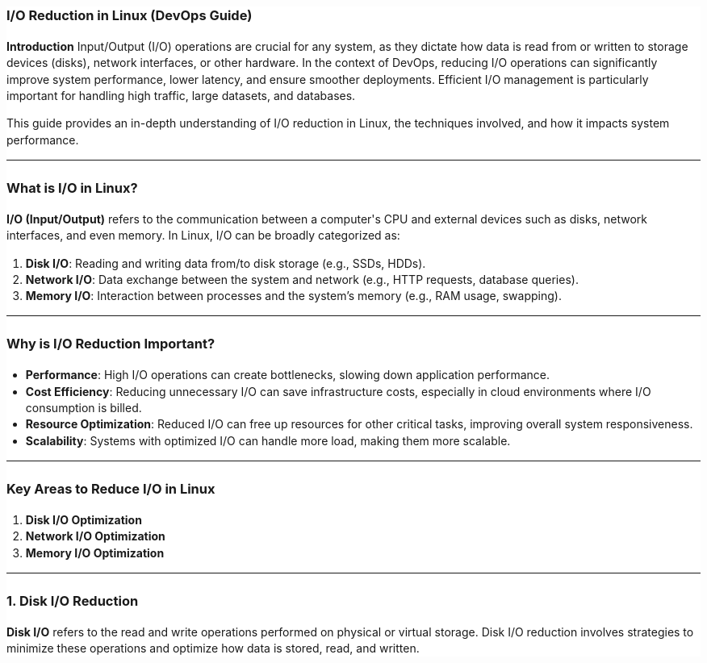 


### I/O Reduction in Linux (DevOps Guide)

**Introduction**
Input/Output (I/O) operations are crucial for any system, as they dictate how data is read from or written to storage devices (disks), network interfaces, or other hardware. In the context of DevOps, reducing I/O operations can significantly improve system performance, lower latency, and ensure smoother deployments. Efficient I/O management is particularly important for handling high traffic, large datasets, and databases. 

This guide provides an in-depth understanding of I/O reduction in Linux, the techniques involved, and how it impacts system performance.

---

### What is I/O in Linux?

**I/O (Input/Output)** refers to the communication between a computer's CPU and external devices such as disks, network interfaces, and even memory. In Linux, I/O can be broadly categorized as:

1. **Disk I/O**: Reading and writing data from/to disk storage (e.g., SSDs, HDDs).
2. **Network I/O**: Data exchange between the system and network (e.g., HTTP requests, database queries).
3. **Memory I/O**: Interaction between processes and the system’s memory (e.g., RAM usage, swapping).

---

### Why is I/O Reduction Important?

- **Performance**: High I/O operations can create bottlenecks, slowing down application performance.
- **Cost Efficiency**: Reducing unnecessary I/O can save infrastructure costs, especially in cloud environments where I/O consumption is billed.
- **Resource Optimization**: Reduced I/O can free up resources for other critical tasks, improving overall system responsiveness.
- **Scalability**: Systems with optimized I/O can handle more load, making them more scalable.

---

### Key Areas to Reduce I/O in Linux

1. **Disk I/O Optimization**
2. **Network I/O Optimization**
3. **Memory I/O Optimization**

---

### 1. Disk I/O Reduction

**Disk I/O** refers to the read and write operations performed on physical or virtual storage. Disk I/O reduction involves strategies to minimize these operations and optimize how data is stored, read, and written. 
